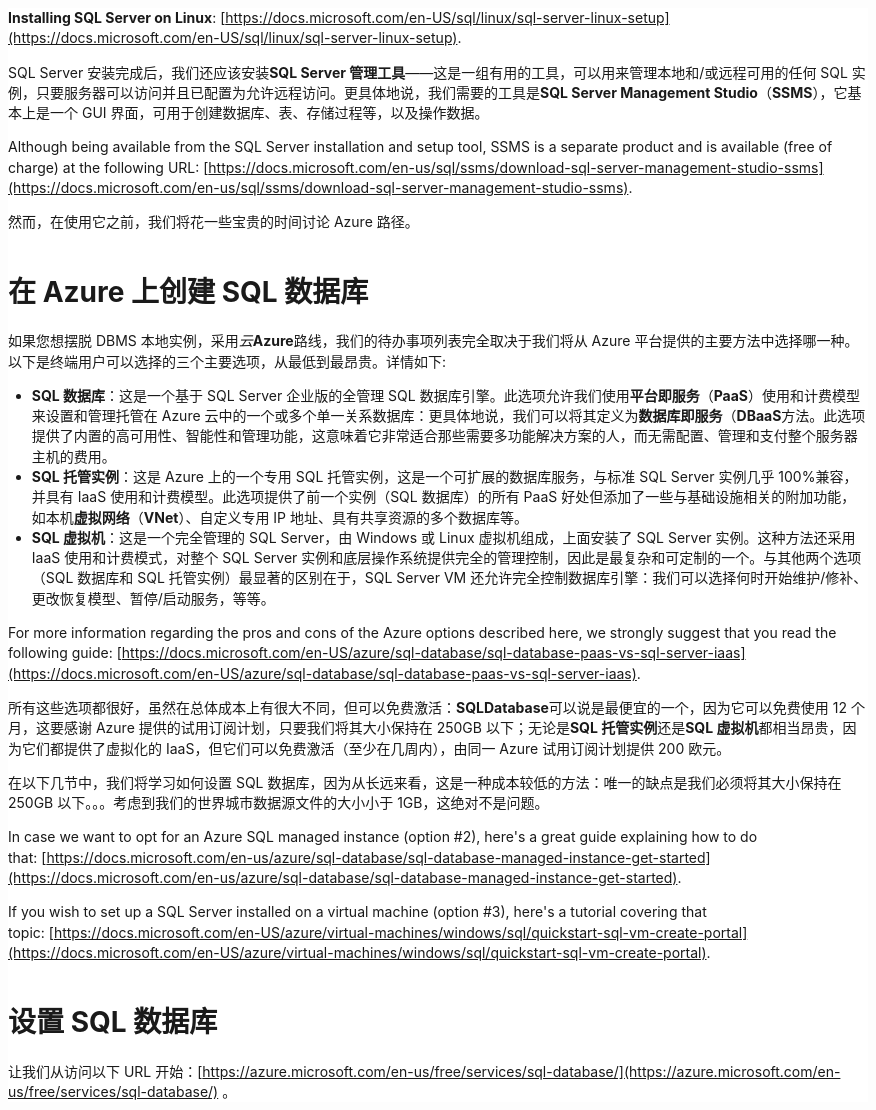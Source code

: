 **Installing SQL Server on Linux**: [https://docs.microsoft.com/en-US/sql/linux/sql-server-linux-setup](https://docs.microsoft.com/en-US/sql/linux/sql-server-linux-setup).

SQL Server 安装完成后，我们还应该安装**SQL Server 管理工具**——这是一组有用的工具，可以用来管理本地和/或远程可用的任何 SQL 实例，只要服务器可以访问并且已配置为允许远程访问。更具体地说，我们需要的工具是**SQL Server Management Studio**（**SSMS**），它基本上是一个 GUI 界面，可用于创建数据库、表、存储过程等，以及操作数据。

Although being available from the SQL Server installation and setup tool, SSMS is a separate product and is available (free of charge) at the following URL: [https://docs.microsoft.com/en-us/sql/ssms/download-sql-server-management-studio-ssms](https://docs.microsoft.com/en-us/sql/ssms/download-sql-server-management-studio-ssms).

然而，在使用它之前，我们将花一些宝贵的时间讨论 Azure 路径。

# 在 Azure 上创建 SQL 数据库

如果您想摆脱 DBMS 本地实例，采用*云***Azure**路线，我们的待办事项列表完全取决于我们将从 Azure 平台提供的主要方法中选择哪一种。以下是终端用户可以选择的三个主要选项，从最低到最昂贵。详情如下:

*   **SQL 数据库**：这是一个基于 SQL Server 企业版的全管理 SQL 数据库引擎。此选项允许我们使用**平台即服务**（**PaaS**）使用和计费模型来设置和管理托管在 Azure 云中的一个或多个单一关系数据库：更具体地说，我们可以将其定义为**数据库即服务**（**DBaaS**方法。此选项提供了内置的高可用性、智能性和管理功能，这意味着它非常适合那些需要多功能解决方案的人，而无需配置、管理和支付整个服务器主机的费用。
*   **SQL 托管实例**：这是 Azure 上的一个专用 SQL 托管实例，这是一个可扩展的数据库服务，与标准 SQL Server 实例几乎 100%兼容，并具有 IaaS 使用和计费模型。此选项提供了前一个实例（SQL 数据库）的所有 PaaS 好处但添加了一些与基础设施相关的附加功能，如本机**虚拟网络**（**VNet**）、自定义专用 IP 地址、具有共享资源的多个数据库等。
*   **SQL 虚拟机**：这是一个完全管理的 SQL Server，由 Windows 或 Linux 虚拟机组成，上面安装了 SQL Server 实例。这种方法还采用 IaaS 使用和计费模式，对整个 SQL Server 实例和底层操作系统提供完全的管理控制，因此是最复杂和可定制的一个。与其他两个选项（SQL 数据库和 SQL 托管实例）最显著的区别在于，SQL Server VM 还允许完全控制数据库引擎：我们可以选择何时开始维护/修补、更改恢复模型、暂停/启动服务，等等。

For more information regarding the pros and cons of the Azure options described here, we strongly suggest that you read the following guide: [https://docs.microsoft.com/en-US/azure/sql-database/sql-database-paas-vs-sql-server-iaas](https://docs.microsoft.com/en-US/azure/sql-database/sql-database-paas-vs-sql-server-iaas).

所有这些选项都很好，虽然在总体成本上有很大不同，但可以免费激活：**SQL****D****atabase**可以说是最便宜的一个，因为它可以免费使用 12 个月，这要感谢 Azure 提供的试用订阅计划，只要我们将其大小保持在 250GB 以下；无论是**SQL 托管实例**还是**SQL 虚拟机**都相当昂贵，因为它们都提供了虚拟化的 IaaS，但它们可以免费激活（至少在几周内），由同一 Azure 试用订阅计划提供 200 欧元。

在以下几节中，我们将学习如何设置 SQL 数据库，因为从长远来看，这是一种成本较低的方法：唯一的缺点是我们必须将其大小保持在 250GB 以下。。。考虑到我们的世界城市数据源文件的大小小于 1GB，这绝对不是问题。

In case we want to opt for an Azure SQL managed instance (option #2), here's a great guide explaining how to do that: [https://docs.microsoft.com/en-us/azure/sql-database/sql-database-managed-instance-get-started](https://docs.microsoft.com/en-us/azure/sql-database/sql-database-managed-instance-get-started).

If you wish to set up a SQL Server installed on a virtual machine (option #3), here's a tutorial covering that topic: [https://docs.microsoft.com/en-US/azure/virtual-machines/windows/sql/quickstart-sql-vm-create-portal](https://docs.microsoft.com/en-US/azure/virtual-machines/windows/sql/quickstart-sql-vm-create-portal).

# 设置 SQL 数据库

让我们从访问以下 URL 开始：[https://azure.microsoft.com/en-us/free/services/sql-database/](https://azure.microsoft.com/en-us/free/services/sql-database/) 。
